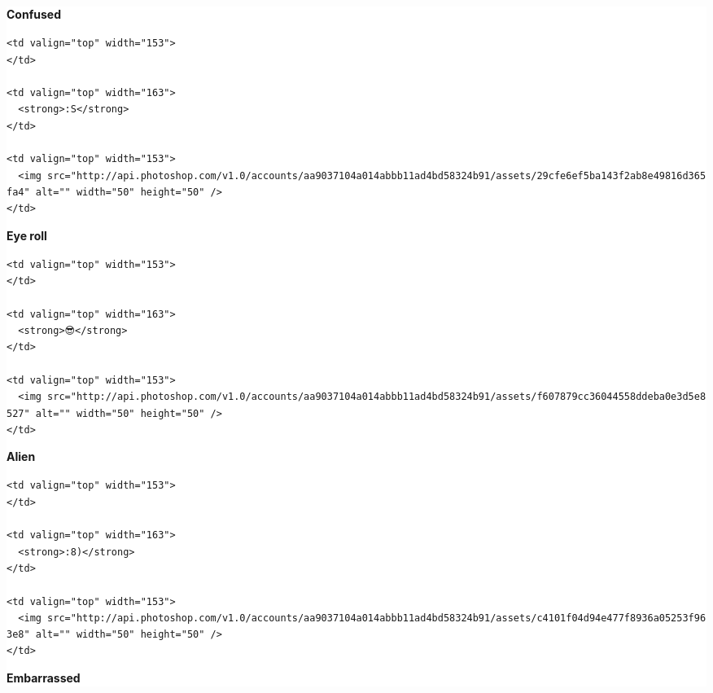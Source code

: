   <tr>
    <td valign="top" width="170">
      <strong>Confused</strong>
    </td>
    
    <td valign="top" width="153">
    </td>
    
    <td valign="top" width="163">
      <strong>:S</strong>
    </td>
    
    <td valign="top" width="153">
      <img src="http://api.photoshop.com/v1.0/accounts/aa9037104a014abbb11ad4bd58324b91/assets/29cfe6ef5ba143f2ab8e49816d365fa4" alt="" width="50" height="50" />
    </td>
  </tr>
  
  <tr>
    <td valign="top" width="170">
      <strong>Eye roll</strong>
    </td>
    
    <td valign="top" width="153">
    </td>
    
    <td valign="top" width="163">
      <strong>😎</strong>
    </td>
    
    <td valign="top" width="153">
      <img src="http://api.photoshop.com/v1.0/accounts/aa9037104a014abbb11ad4bd58324b91/assets/f607879cc36044558ddeba0e3d5e8527" alt="" width="50" height="50" />
    </td>
  </tr>
  
  <tr>
    <td valign="top" width="170">
      <strong>Alien</strong>
    </td>
    
    <td valign="top" width="153">
    </td>
    
    <td valign="top" width="163">
      <strong>:8)</strong>
    </td>
    
    <td valign="top" width="153">
      <img src="http://api.photoshop.com/v1.0/accounts/aa9037104a014abbb11ad4bd58324b91/assets/c4101f04d94e477f8936a05253f963e8" alt="" width="50" height="50" />
    </td>
  </tr>
  
  <tr>
    <td valign="top" width="170">
      <strong>Embarrassed</strong>
    </td>
    